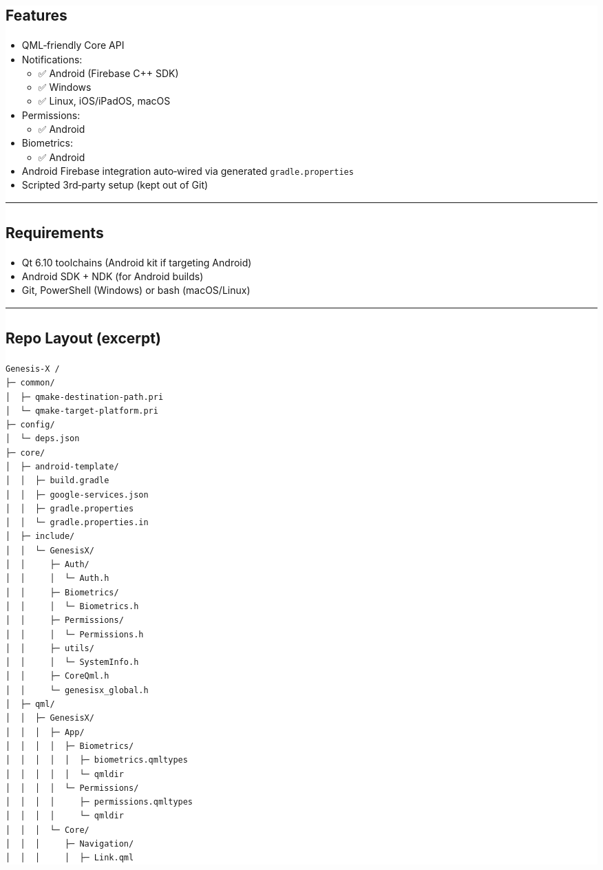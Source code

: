 
## Features

- QML‑friendly Core API
- Notifications:
  - ✅ Android (Firebase C++ SDK)
  - ✅ Windows
  - ✅ Linux, iOS/iPadOS, macOS
- Permissions:
  - ✅ Android
- Biometrics:
  - ✅ Android
- Android Firebase integration auto‑wired via generated `gradle.properties`
- Scripted 3rd‑party setup (kept out of Git)

---

## Requirements

- Qt 6.10 toolchains (Android kit if targeting Android)
- Android SDK + NDK (for Android builds)
- Git, PowerShell (Windows) or bash (macOS/Linux)

---

## Repo Layout (excerpt)

```
Genesis-X /
├─ common/
│  ├─ qmake-destination-path.pri
│  └─ qmake-target-platform.pri
├─ config/
│  └─ deps.json
├─ core/
│  ├─ android-template/
│  │  ├─ build.gradle
│  │  ├─ google-services.json
│  │  ├─ gradle.properties
│  │  └─ gradle.properties.in
│  ├─ include/
│  │  └─ GenesisX/
│  │     ├─ Auth/
│  │     │  └─ Auth.h
│  │     ├─ Biometrics/
│  │     │  └─ Biometrics.h
│  │     ├─ Permissions/
│  │     │  └─ Permissions.h
│  │     ├─ utils/
│  │     │  └─ SystemInfo.h
│  │     ├─ CoreQml.h
│  │     └─ genesisx_global.h
│  ├─ qml/
│  │  ├─ GenesisX/
│  │  │  ├─ App/
│  │  │  │  ├─ Biometrics/
│  │  │  │  │  ├─ biometrics.qmltypes
│  │  │  │  │  └─ qmldir
│  │  │  │  └─ Permissions/
│  │  │  │     ├─ permissions.qmltypes
│  │  │  │     └─ qmldir
│  │  │  └─ Core/
│  │  │     ├─ Navigation/
│  │  │     │  ├─ Link.qml
```